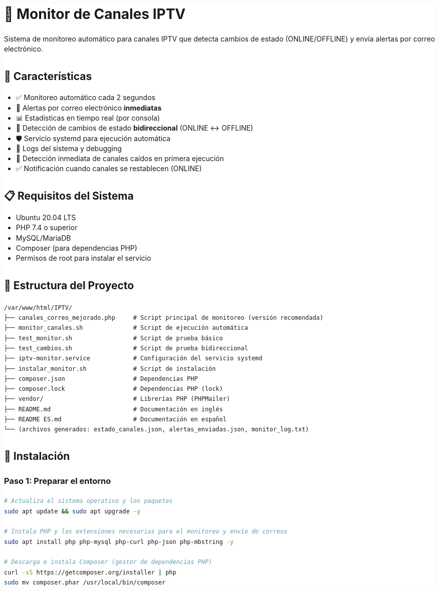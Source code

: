 # 📡 Monitor de Canales IPTV

Sistema de monitoreo automático para canales IPTV que detecta cambios de estado (ONLINE/OFFLINE) y envía alertas por correo electrónico.

## 🚀 Características

- ✅ Monitoreo automático cada 2 segundos
- 📧 Alertas por correo electrónico **inmediatas**
- 📊 Estadísticas en tiempo real (por consola)
- 🔄 Detección de cambios de estado **bidireccional** (ONLINE ↔ OFFLINE)
- 🛡️ Servicio systemd para ejecución automática
- 📝 Logs del sistema y debugging
- 🚨 Detección inmediata de canales caídos en primera ejecución
- ✅ Notificación cuando canales se restablecen (ONLINE)

## 📋 Requisitos del Sistema

- Ubuntu 20.04 LTS
- PHP 7.4 o superior
- MySQL/MariaDB
- Composer (para dependencias PHP)
- Permisos de root para instalar el servicio

## 📁 Estructura del Proyecto

```
/var/www/html/IPTV/
├── canales_correo_mejorado.php     # Script principal de monitoreo (versión recomendada)
├── monitor_canales.sh              # Script de ejecución automática
├── test_monitor.sh                 # Script de prueba básico
├── test_cambios.sh                 # Script de prueba bidireccional
├── iptv-monitor.service            # Configuración del servicio systemd
├── instalar_monitor.sh             # Script de instalación
├── composer.json                   # Dependencias PHP
├── composer.lock                   # Dependencias PHP (lock)
├── vendor/                         # Librerías PHP (PHPMailer)
├── README.md                       # Documentación en inglés
├── README ES.md                    # Documentación en español
└── (archivos generados: estado_canales.json, alertas_enviadas.json, monitor_log.txt)
```

## 🔧 Instalación

### Paso 1: Preparar el entorno

```bash
# Actualiza el sistema operativo y los paquetes
sudo apt update && sudo apt upgrade -y

# Instala PHP y las extensiones necesarias para el monitoreo y envío de correos
sudo apt install php php-mysql php-curl php-json php-mbstring -y

# Descarga e instala Composer (gestor de dependencias PHP)
curl -sS https://getcomposer.org/installer | php
sudo mv composer.phar /usr/local/bin/composer
```
